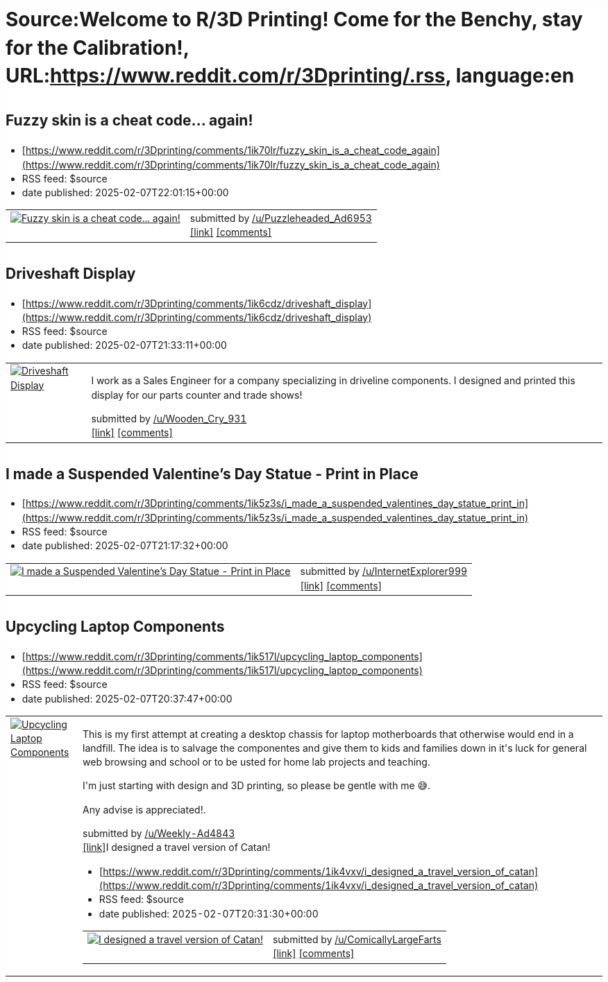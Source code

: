 # Source:Welcome to R/3D Printing! Come for the Benchy, stay for the Calibration!, URL:https://www.reddit.com/r/3Dprinting/.rss, language:en

## Fuzzy skin is a cheat code... again!
 - [https://www.reddit.com/r/3Dprinting/comments/1ik70lr/fuzzy_skin_is_a_cheat_code_again](https://www.reddit.com/r/3Dprinting/comments/1ik70lr/fuzzy_skin_is_a_cheat_code_again)
 - RSS feed: $source
 - date published: 2025-02-07T22:01:15+00:00

<table> <tr><td> <a href="https://www.reddit.com/r/3Dprinting/comments/1ik70lr/fuzzy_skin_is_a_cheat_code_again/"> <img src="https://b.thumbs.redditmedia.com/gJ7iZVNSrt-zBf8XvDK_K8iTvwJpA8SKwATBAc4mkpE.jpg" alt="Fuzzy skin is a cheat code... again!" title="Fuzzy skin is a cheat code... again!" /> </a> </td><td> &#32; submitted by &#32; <a href="https://www.reddit.com/user/Puzzleheaded_Ad6953"> /u/Puzzleheaded_Ad6953 </a> <br/> <span><a href="https://www.reddit.com/gallery/1ik70lr">[link]</a></span> &#32; <span><a href="https://www.reddit.com/r/3Dprinting/comments/1ik70lr/fuzzy_skin_is_a_cheat_code_again/">[comments]</a></span> </td></tr></table>

## Driveshaft Display
 - [https://www.reddit.com/r/3Dprinting/comments/1ik6cdz/driveshaft_display](https://www.reddit.com/r/3Dprinting/comments/1ik6cdz/driveshaft_display)
 - RSS feed: $source
 - date published: 2025-02-07T21:33:11+00:00

<table> <tr><td> <a href="https://www.reddit.com/r/3Dprinting/comments/1ik6cdz/driveshaft_display/"> <img src="https://external-preview.redd.it/NmFkcGFzam5jc2hlMaTI2TfKL5fdVqqd9FDdVwDOgQeGLXxkzQ48AseZOeDJ.png?width=640&amp;crop=smart&amp;auto=webp&amp;s=7b5cf32072a75b7e1497bc19724af6a8f501e422" alt="Driveshaft Display" title="Driveshaft Display" /> </a> </td><td> <div class="md"><p>I work as a Sales Engineer for a company specializing in driveline components. I designed and printed this display for our parts counter and trade shows! </p> </div> &#32; submitted by &#32; <a href="https://www.reddit.com/user/Wooden_Cry_931"> /u/Wooden_Cry_931 </a> <br/> <span><a href="https://v.redd.it/w64yc00ocshe1">[link]</a></span> &#32; <span><a href="https://www.reddit.com/r/3Dprinting/comments/1ik6cdz/driveshaft_display/">[comments]</a></span> </td></tr></table>

## I made a Suspended Valentine’s Day Statue - Print in Place
 - [https://www.reddit.com/r/3Dprinting/comments/1ik5z3s/i_made_a_suspended_valentines_day_statue_print_in](https://www.reddit.com/r/3Dprinting/comments/1ik5z3s/i_made_a_suspended_valentines_day_statue_print_in)
 - RSS feed: $source
 - date published: 2025-02-07T21:17:32+00:00

<table> <tr><td> <a href="https://www.reddit.com/r/3Dprinting/comments/1ik5z3s/i_made_a_suspended_valentines_day_statue_print_in/"> <img src="https://b.thumbs.redditmedia.com/gHvJ-QHNZh7PsV52zyCJyeSoHsuco1rlv9mJZDAYo8Y.jpg" alt="I made a Suspended Valentine’s Day Statue - Print in Place" title="I made a Suspended Valentine’s Day Statue - Print in Place" /> </a> </td><td> &#32; submitted by &#32; <a href="https://www.reddit.com/user/InternetExplorer999"> /u/InternetExplorer999 </a> <br/> <span><a href="https://www.reddit.com/gallery/1ik5z3s">[link]</a></span> &#32; <span><a href="https://www.reddit.com/r/3Dprinting/comments/1ik5z3s/i_made_a_suspended_valentines_day_statue_print_in/">[comments]</a></span> </td></tr></table>

## Upcycling Laptop Components
 - [https://www.reddit.com/r/3Dprinting/comments/1ik517l/upcycling_laptop_components](https://www.reddit.com/r/3Dprinting/comments/1ik517l/upcycling_laptop_components)
 - RSS feed: $source
 - date published: 2025-02-07T20:37:47+00:00

<table> <tr><td> <a href="https://www.reddit.com/r/3Dprinting/comments/1ik517l/upcycling_laptop_components/"> <img src="https://preview.redd.it/hzvlxi0v2she1.jpeg?width=640&amp;crop=smart&amp;auto=webp&amp;s=cfd70705321a843665c497ab038e5c89d934db3f" alt="Upcycling Laptop Components" title="Upcycling Laptop Components" /> </a> </td><td> <div class="md"><p>This is my first attempt at creating a desktop chassis for laptop motherboards that otherwise would end in a landfill. The idea is to salvage the componentes and give them to kids and families down in it&#39;s luck for general web browsing and school or to be usted for home lab projects and teaching.</p> <p>I&#39;m just starting with design and 3D printing, so please be gentle with me 😅.</p> <p>Any advise is appreciated!.</p> </div> &#32; submitted by &#32; <a href="https://www.reddit.com/user/Weekly-Ad4843"> /u/Weekly-Ad4843 </a> <br/> <span><a href="https://i.redd.it/hzvlxi0v2she1.jpeg">[link]</a></span

## I designed a travel version of Catan!
 - [https://www.reddit.com/r/3Dprinting/comments/1ik4vxv/i_designed_a_travel_version_of_catan](https://www.reddit.com/r/3Dprinting/comments/1ik4vxv/i_designed_a_travel_version_of_catan)
 - RSS feed: $source
 - date published: 2025-02-07T20:31:30+00:00

<table> <tr><td> <a href="https://www.reddit.com/r/3Dprinting/comments/1ik4vxv/i_designed_a_travel_version_of_catan/"> <img src="https://b.thumbs.redditmedia.com/comDXzhGcrhrKP1oxMq4h4pqvjipKK0FSCtH1EXmLBg.jpg" alt="I designed a travel version of Catan!" title="I designed a travel version of Catan!" /> </a> </td><td> &#32; submitted by &#32; <a href="https://www.reddit.com/user/ComicallyLargeFarts"> /u/ComicallyLargeFarts </a> <br/> <span><a href="https://www.reddit.com/gallery/1ik4vxv">[link]</a></span> &#32; <span><a href="https://www.reddit.com/r/3Dprinting/comments/1ik4vxv/i_designed_a_travel_version_of_catan/">[comments]</a></span> </td></tr></table>
